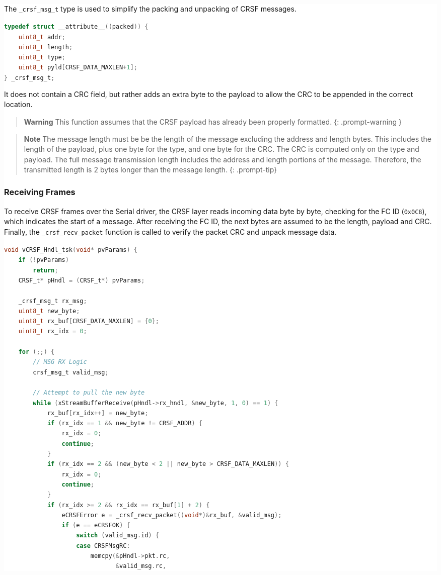 The `_crsf_msg_t` type is used to simplify the packing and unpacking of CRSF messages.

```c
typedef struct __attribute__((packed)) {
    uint8_t addr;
    uint8_t length;
    uint8_t type;
    uint8_t pyld[CRSF_DATA_MAXLEN+1];
} _crsf_msg_t;
```

It does not contain a CRC field, but rather adds an extra byte to the payload to allow the CRC to be appended in the correct location.

> **Warning**
> This function assumes that the CRSF payload has already been properly formatted.
{: .prompt-warning }

> **Note**
> The message length must be be the length of the message excluding the address and length bytes.
> This includes the length of the payload, plus one byte for the type, and one byte for the CRC.
> The CRC is computed only on the type and payload.
> The full message transmission length includes the address and length portions of the message.
> Therefore, the transmitted length is 2 bytes longer than the message length.
{: .prompt-tip}

### Receiving Frames
To receive CRSF frames over the Serial driver, the CRSF layer reads incoming data byte by byte, checking for the FC ID (`0x0C8`), which indicates the start of a message.
After receiving the FC ID, the next bytes are assumed to be the length, payload and CRC.
Finally, the `_crsf_recv_packet` function is called to verify the packet CRC and unpack message data.

```c
void vCRSF_Hndl_tsk(void* pvParams) {
    if (!pvParams)
        return;
    CRSF_t* pHndl = (CRSF_t*) pvParams;

    _crsf_msg_t rx_msg;
    uint8_t new_byte;
    uint8_t rx_buf[CRSF_DATA_MAXLEN] = {0};
    uint8_t rx_idx = 0;

    for (;;) {
        // MSG RX Logic
        crsf_msg_t valid_msg;

        // Attempt to pull the new byte
        while (xStreamBufferReceive(pHndl->rx_hndl, &new_byte, 1, 0) == 1) {
            rx_buf[rx_idx++] = new_byte;
            if (rx_idx == 1 && new_byte != CRSF_ADDR) {
                rx_idx = 0;
                continue;
            }
            if (rx_idx == 2 && (new_byte < 2 || new_byte > CRSF_DATA_MAXLEN)) {
                rx_idx = 0;
                continue;
            }
            if (rx_idx >= 2 && rx_idx == rx_buf[1] + 2) {
                eCRSFError e = _crsf_recv_packet((void*)&rx_buf, &valid_msg);
                if (e == eCRSFOK) {
                    switch (valid_msg.id) {
                    case CRSFMsgRC:
                        memcpy(&pHndl->pkt.rc,
                               &valid_msg.rc,
```